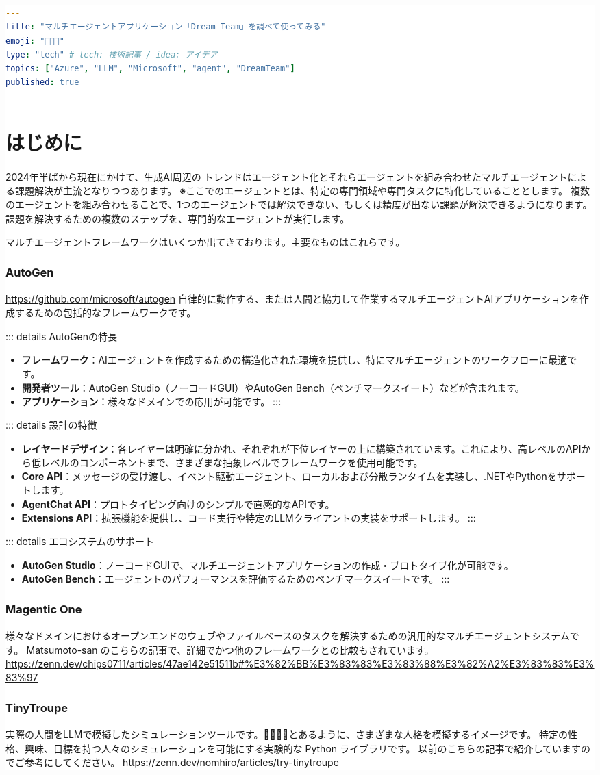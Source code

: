 ```yaml
---
title: "マルチエージェントアプリケーション「Dream Team」を調べて使ってみる"
emoji: "🧑‍🤝‍🧑"
type: "tech" # tech: 技術記事 / idea: アイデア
topics: ["Azure", "LLM", "Microsoft", "agent", "DreamTeam"]
published: true
---
```


# はじめに
2024年半ばから現在にかけて、生成AI周辺の  トレンドはエージェント化とそれらエージェントを組み合わせたマルチエージェントによる課題解決が主流となりつつあります。
※ここでのエージェントとは、特定の専門領域や専門タスクに特化していることとします。
複数のエージェントを組み合わせることで、1つのエージェントでは解決できない、もしくは精度が出ない課題が解決できるようになります。課題を解決するための複数のステップを、専門的なエージェントが実行します。

マルチエージェントフレームワークはいくつか出てきております。主要なものはこれらです。
### AutoGen
https://github.com/microsoft/autogen
自律的に動作する、または人間と協力して作業するマルチエージェントAIアプリケーションを作成するための包括的なフレームワークです。

::: details AutoGenの特長
- **フレームワーク**：AIエージェントを作成するための構造化された環境を提供し、特にマルチエージェントのワークフローに最適です。
- **開発者ツール**：AutoGen Studio（ノーコードGUI）やAutoGen Bench（ベンチマークスイート）などが含まれます。
- **アプリケーション**：様々なドメインでの応用が可能です。
:::

::: details 設計の特徴
- **レイヤードデザイン**：各レイヤーは明確に分かれ、それぞれが下位レイヤーの上に構築されています。これにより、高レベルのAPIから低レベルのコンポーネントまで、さまざまな抽象レベルでフレームワークを使用可能です。
- **Core API**：メッセージの受け渡し、イベント駆動エージェント、ローカルおよび分散ランタイムを実装し、.NETやPythonをサポートします。
- **AgentChat API**：プロトタイピング向けのシンプルで直感的なAPIです。
- **Extensions API**：拡張機能を提供し、コード実行や特定のLLMクライアントの実装をサポートします。
:::

::: details エコシステムのサポート
- **AutoGen Studio**：ノーコードGUIで、マルチエージェントアプリケーションの作成・プロトタイプ化が可能です。
- **AutoGen Bench**：エージェントのパフォーマンスを評価するためのベンチマークスイートです。
:::

### Magentic One
様々なドメインにおけるオープンエンドのウェブやファイルベースのタスクを解決するための汎用的なマルチエージェントシステムです。
Matsumoto-san のこちらの記事で、詳細でかつ他のフレームワークとの比較もされています。
https://zenn.dev/chips0711/articles/47ae142e51511b#%E3%82%BB%E3%83%83%E3%83%88%E3%82%A2%E3%83%83%E3%83%97

### TinyTroupe
実際の人間をLLMで模擬したシミュレーションツールです。🤠🤓🥸🧐とあるように、さまざまな人格を模擬するイメージです。
特定の性格、興味、目標を持つ人々のシミュレーションを可能にする実験的な Python ライブラリです。
以前のこちらの記事で紹介していますのでご参考にしてください。
https://zenn.dev/nomhiro/articles/try-tinytroupe

